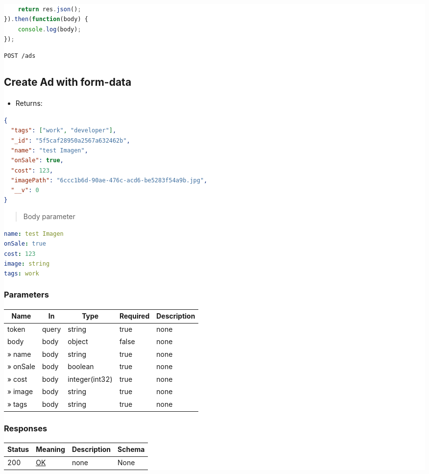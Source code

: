 ```javascript
    return res.json();
}).then(function(body) {
    console.log(body);
});

```

`POST /ads`

## Create Ad with form-data

- Returns:

```json
{
  "tags": ["work", "developer"],
  "_id": "5f5caf28950a2567a632462b",
  "name": "test Imagen",
  "onSale": true,
  "cost": 123,
  "imagePath": "6ccc1b6d-90ae-476c-acd6-be5283f54a9b.jpg",
  "__v": 0
}
```

> Body parameter

```yaml
name: test Imagen
onSale: true
cost: 123
image: string
tags: work
```

<h3 id="create-ad-with-form-data-parameters">Parameters</h3>

| Name     | In    | Type           | Required | Description |
| -------- | ----- | -------------- | -------- | ----------- |
| token    | query | string         | true     | none        |
| body     | body  | object         | false    | none        |
| » name   | body  | string         | true     | none        |
| » onSale | body  | boolean        | true     | none        |
| » cost   | body  | integer(int32) | true     | none        |
| » image  | body  | string         | true     | none        |
| » tags   | body  | string         | true     | none        |

<h3 id="create-ad-with-form-data-responses">Responses</h3>

| Status | Meaning                                                 | Description | Schema |
| ------ | ------------------------------------------------------- | ----------- | ------ |
| 200    | [OK](https://tools.ietf.org/html/rfc7231#section-6.3.1) | none        | None   |
